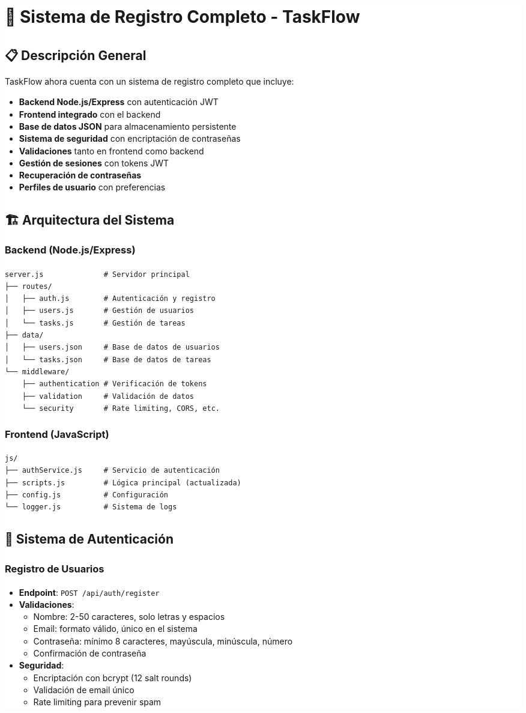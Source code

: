 # 🚀 **Sistema de Registro Completo - TaskFlow**

## 📋 **Descripción General**

TaskFlow ahora cuenta con un sistema de registro completo que incluye:

- **Backend Node.js/Express** con autenticación JWT
- **Frontend integrado** con el backend
- **Base de datos JSON** para almacenamiento persistente
- **Sistema de seguridad** con encriptación de contraseñas
- **Validaciones** tanto en frontend como backend
- **Gestión de sesiones** con tokens JWT
- **Recuperación de contraseñas**
- **Perfiles de usuario** con preferencias

## 🏗️ **Arquitectura del Sistema**

### **Backend (Node.js/Express)**
```
server.js              # Servidor principal
├── routes/
│   ├── auth.js        # Autenticación y registro
│   ├── users.js       # Gestión de usuarios
│   └── tasks.js       # Gestión de tareas
├── data/
│   ├── users.json     # Base de datos de usuarios
│   └── tasks.json     # Base de datos de tareas
└── middleware/
    ├── authentication # Verificación de tokens
    ├── validation     # Validación de datos
    └── security       # Rate limiting, CORS, etc.
```

### **Frontend (JavaScript)**
```
js/
├── authService.js     # Servicio de autenticación
├── scripts.js         # Lógica principal (actualizada)
├── config.js          # Configuración
└── logger.js          # Sistema de logs
```

## 🔐 **Sistema de Autenticación**

### **Registro de Usuarios**
- **Endpoint**: `POST /api/auth/register`
- **Validaciones**:
  - Nombre: 2-50 caracteres, solo letras y espacios
  - Email: formato válido, único en el sistema
  - Contraseña: mínimo 8 caracteres, mayúscula, minúscula, número
  - Confirmación de contraseña
- **Seguridad**:
  - Encriptación con bcrypt (12 salt rounds)
  - Validación de email único
  - Rate limiting para prevenir spam
